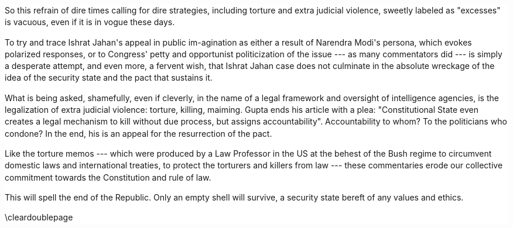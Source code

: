 So this refrain of dire times calling for dire strategies, including torture and extra judicial violence, sweetly labeled as "excesses" is vacuous, even if it is in vogue these days.

To try and trace Ishrat Jahan's appeal in public im-agination as either a result of Narendra Modi's persona, which evokes polarized responses, or to Congress' petty and opportunist politicization of the issue --- as many commentators did --- is simply a desperate attempt, and even more, a fervent wish, that Ishrat Jahan case does not culminate in the absolute wreckage of the idea of the security state and the pact that sustains it.

What is being asked, shamefully, even if cleverly, in the name of a legal framework and oversight of intelligence agencies, is the legalization of extra judicial violence: torture, killing, maiming. Gupta ends his article with a plea: "Constitutional State even creates a legal mechanism to kill without due process, but assigns accountability". Accountability to whom? To the politicians who condone? In the end, his is an appeal for the resurrection of the pact.

Like the torture memos --- which were produced by a Law Professor in the US at the behest of the Bush regime to circumvent domestic laws and international treaties, to protect the torturers and killers from law --- these commentaries erode our collective commitment towards the Constitution and rule of law.

This will spell the end of the Republic. Only an empty shell will survive, a security state bereft of any values and ethics.


[^98]: This essay was written in response to a series of articles that appeared in July 2013, when the CBI investigation into the Ishrat Jahan encounter began to point towards some officers in the Intelligence Bureau.

[^99]: "Body Politics" by Shekhar Gupta, _Indian Express_, 06 July 2013. [http://www.indianexpress.com/news/body-politics/1138181/](http://www.indianexpress.com/news/body-politics/1138181/)

[^reduced-to-ashes]: [Reduced to Ashes: The Insurgency and Human Rights in Punjab. Final Report. Volume I](https://web.archive.org/web/20220508160154/https://ensaaf.org/wp-content/uploads/2018/08/reducedtoashes.pdf)

[^100]: "Ishrat Jahan Case: Intelligence won't survive the Investigation" by Praveen Swami, _Firstpost.com_, 08 July 2013. Access at: [http://www.firstpost.com/india/ishrat-jahan-case-intelligence-wont-survive-the-investigation-939229.html](http://www.firstpost.com/india/ishrat-jahan-case-intelligence-wont-survive-the-investigation-939229.html)

[^101]: "From the US to India: Is Torture alright if it curbs Terror?" by Praveen Swami, _Firstpost.com_. 19 April 2013. Access at: [http://www.firstpost.com/world/from-the-us-to-india-is-torture-alright-if-it-curbs-terror-711878.html](http://www.firstpost.com/world/from-the-us-to-india-is-torture-alright-if-it-curbs-terror-711878.html)

[^102]: "Liberalism, Torture, and the Ticking Bomb" by David Luban, _Virginia Law Review_, Vol. 91: 1425.

[^103]: _Selvi & Others vs State of Karnataka & Anr_, Supreme Court, Bench: KG Balakrishnan, RV Raveendran, JM Panchal, 5 May 2010.

[^104]: According to Swami, the fact that chimpanzees engage in cruelty --- or torture --- could give us good reason not to condemn it outrightly

\cleardoublepage
